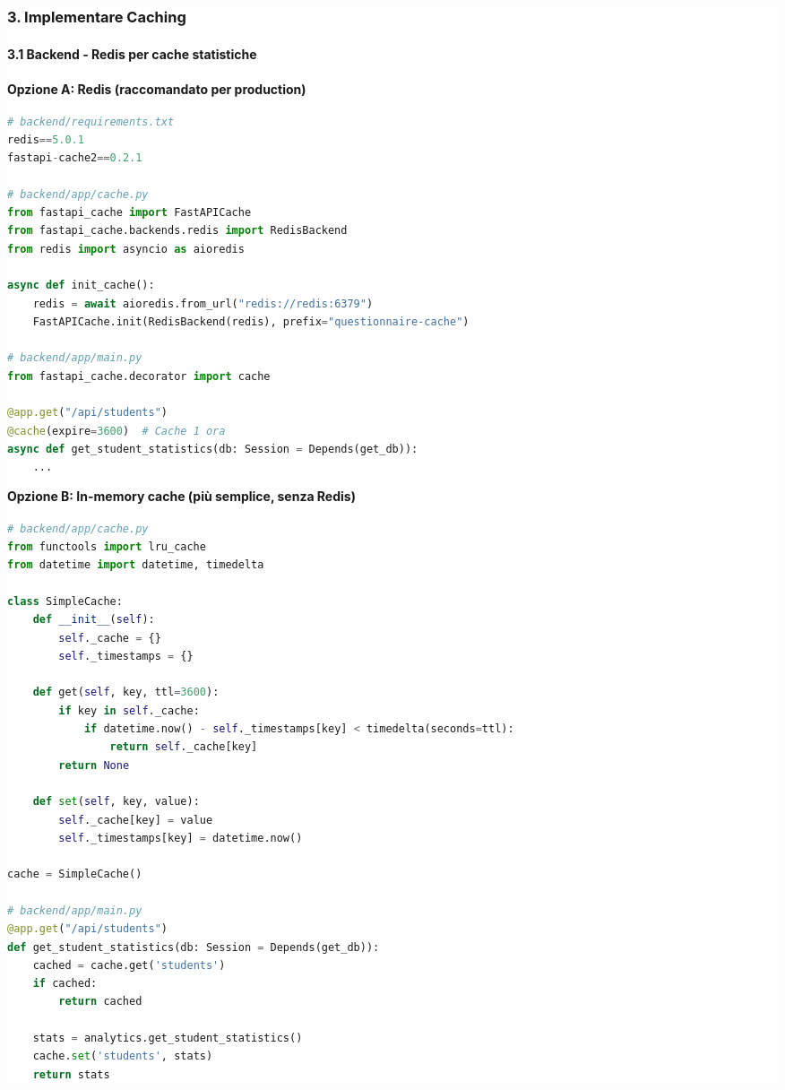 
### **3. Implementare Caching**

#### **3.1 Backend - Redis per cache statistiche**

**Opzione A: Redis (raccomandato per production)**
```python
# backend/requirements.txt
redis==5.0.1
fastapi-cache2==0.2.1

# backend/app/cache.py
from fastapi_cache import FastAPICache
from fastapi_cache.backends.redis import RedisBackend
from redis import asyncio as aioredis

async def init_cache():
    redis = await aioredis.from_url("redis://redis:6379")
    FastAPICache.init(RedisBackend(redis), prefix="questionnaire-cache")

# backend/app/main.py
from fastapi_cache.decorator import cache

@app.get("/api/students")
@cache(expire=3600)  # Cache 1 ora
async def get_student_statistics(db: Session = Depends(get_db)):
    ...
```

**Opzione B: In-memory cache (più semplice, senza Redis)**
```python
# backend/app/cache.py
from functools import lru_cache
from datetime import datetime, timedelta

class SimpleCache:
    def __init__(self):
        self._cache = {}
        self._timestamps = {}

    def get(self, key, ttl=3600):
        if key in self._cache:
            if datetime.now() - self._timestamps[key] < timedelta(seconds=ttl):
                return self._cache[key]
        return None

    def set(self, key, value):
        self._cache[key] = value
        self._timestamps[key] = datetime.now()

cache = SimpleCache()

# backend/app/main.py
@app.get("/api/students")
def get_student_statistics(db: Session = Depends(get_db)):
    cached = cache.get('students')
    if cached:
        return cached

    stats = analytics.get_student_statistics()
    cache.set('students', stats)
    return stats
```
